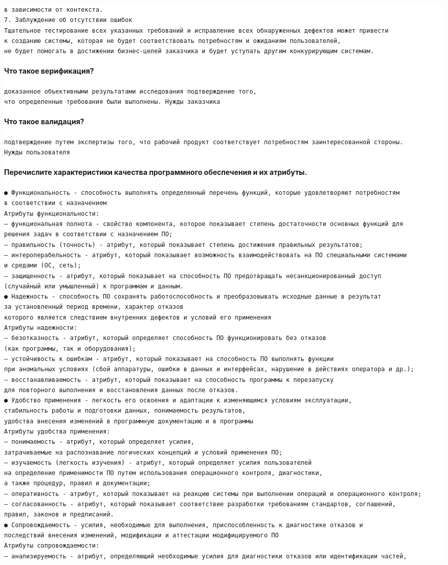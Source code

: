     в зависимости от контекста.
	7. Заблуждение об отсутствии ошибок 
	Тщательное тестирование всех указанных требований и исправление всех обнаруженных дефектов может привести 
    к созданию системы, которая не будет соответствовать потребностям и ожиданиям пользователей, 
	не будет помогать в достижении бизнес-целей заказчика и будет уступать другим конкурирующим системам.

#### Что такое верификация?
	доказанное объективными результатами исследования подтверждение того, 
    что определенные требования были выполнены. Нужды заказчика

#### Что такое валидация?
	подтверждение путем экспертизы того, что рабочий продукт соответствует потребностям заинтересованной стороны. 
    Нужды пользователя
	
####  Перечислите характеристики качества программного обеспечения и их атрибуты.
	● Функциональность - способность выполнять определенный перечень функций, которые удовлетворяют потребностям 
    в соответствии с назначением
	Атрибуты функциональности:
	– функциональная полнота - свойство компонента, которое показывает степень достаточности основных функций для 
    решения задач в соответствии с назначением ПО;
	– правильность (точность) - атрибут, который показывает степень достижения правильных результатов;
	– интероперабельность - атрибут, который показывает возможность взаимодействовать на ПО специальными системами 
    и средами (ОС, сеть);
	– защищенность - атрибут, который показывает на способность ПО предотвращать несанкционированный доступ 
    (случайный или умышленный) к программам и данным.
	● Надежность - способность ПО сохранять работоспособность и преобразовывать исходные данные в результат 
    за установленный период времени, характер отказов 
	которого является следствием внутренних дефектов и условий его применения
	Атрибуты надежности:
	– безотказность - атрибут, который определяет способность ПО функционировать без отказов 
    (как программы, так и оборудования);
	– устойчивость к ошибкам - атрибут, который показывает на способность ПО выполнять функции 
    при аномальных условиях (сбой аппаратуры, ошибки в данных и интерфейсах, нарушение в действиях оператора и др.);
	– восстанавливаемость - атрибут, который показывает на способность программы к перезапуску 
    для повторного выполнения и восстановления данных после отказов.
	● Удобство применения - легкость его освоения и адаптации к изменяющимся условиям эксплуатации, 
    стабильность работы и подготовки данных, понимаемость результатов, 
	удобства внесения изменений в программную документацию и в программы
	Атрибуты удобства применения:
	– понимаемость - атрибут, который определяет усилия, 
    затрачиваемые на распознавание логических концепций и условий применения ПО;
	– изучаемость (легкость изучения) - атрибут, который определяет усилия пользователей 
    на определение применимости ПО путем использования операционного контроля, диагностики, 
    а также процедур, правил и документации;
	– оперативность - атрибут, который показывает на реакцию системы при выполнении операций и операционного контроля;
	– согласованность - атрибут, который показывает соответствие разработки требованиям стандартов, соглашений, 
    правил, законов и предписаний.
	● Сопровождаемость - усилия, необходимые для выполнения, приспособленность к диагностике отказов и 
    последствий внесения изменений, модификации и аттестации модифицируемого ПО
	Атрибуты сопровождаемости:
	– анализируемость - атрибут, определяющий необходимые усилия для диагностики отказов или идентификации частей, 